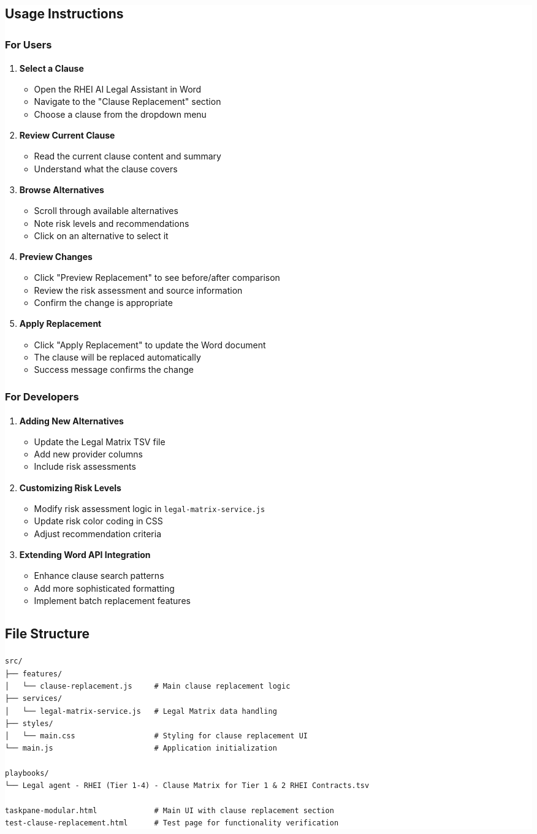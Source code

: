 ## Usage Instructions

### For Users

1. **Select a Clause**
   - Open the RHEI AI Legal Assistant in Word
   - Navigate to the "Clause Replacement" section
   - Choose a clause from the dropdown menu

2. **Review Current Clause**
   - Read the current clause content and summary
   - Understand what the clause covers

3. **Browse Alternatives**
   - Scroll through available alternatives
   - Note risk levels and recommendations
   - Click on an alternative to select it

4. **Preview Changes**
   - Click "Preview Replacement" to see before/after comparison
   - Review the risk assessment and source information
   - Confirm the change is appropriate

5. **Apply Replacement**
   - Click "Apply Replacement" to update the Word document
   - The clause will be replaced automatically
   - Success message confirms the change

### For Developers

1. **Adding New Alternatives**
   - Update the Legal Matrix TSV file
   - Add new provider columns
   - Include risk assessments

2. **Customizing Risk Levels**
   - Modify risk assessment logic in `legal-matrix-service.js`
   - Update risk color coding in CSS
   - Adjust recommendation criteria

3. **Extending Word API Integration**
   - Enhance clause search patterns
   - Add more sophisticated formatting
   - Implement batch replacement features

## File Structure

```
src/
├── features/
│   └── clause-replacement.js     # Main clause replacement logic
├── services/
│   └── legal-matrix-service.js   # Legal Matrix data handling
├── styles/
│   └── main.css                  # Styling for clause replacement UI
└── main.js                       # Application initialization

playbooks/
└── Legal agent - RHEI (Tier 1-4) - Clause Matrix for Tier 1 & 2 RHEI Contracts.tsv

taskpane-modular.html             # Main UI with clause replacement section
test-clause-replacement.html      # Test page for functionality verification
```
